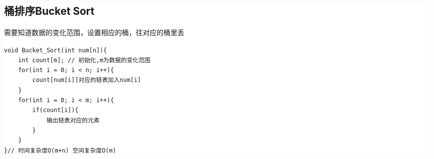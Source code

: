 
## 桶排序Bucket Sort
需要知道数据的变化范围，设置相应的桶，往对应的桶里丢
```
void Bucket_Sort(int num[n]){
    int count[m]; // 初始化,m为数据的变化范围
    for(int i = 0; i < n; i++){
        count[num[i]]对应的链表加入num[i]
    }
    for(int i = 0; i < m; i++){
        if(count[i]){
            输出链表对应的元素
        }
    }
}// 时间复杂度O(m+n) 空间复杂度O(m)
```

<script type="text/javascript" async
  src="https://cdnjs.cloudflare.com/ajax/libs/mathjax/2.7.5/MathJax.js?config=TeX-MML-AM_CHTML">
</script>
<script type="text/x-mathjax-config">
  MathJax.Hub.Config({
    tex2jax: {
      inlineMath: [ ['$','$'], ["\\(","\\)"] ],
      displayMath: [ ['$$','$$'], ["\\[","\\]"] ]
    }
  });
</script>